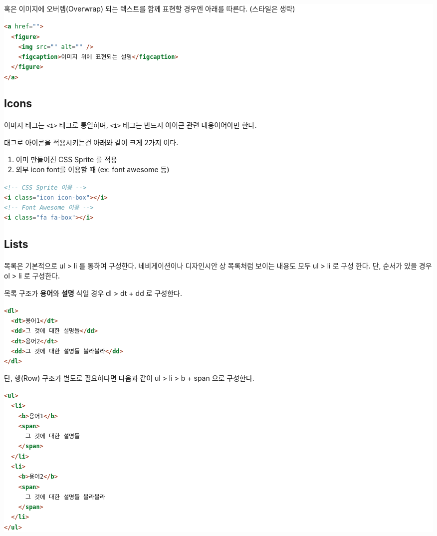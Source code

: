 혹은 이미지에 오버렙(Overwrap) 되는 텍스트를 함께 표현할 경우엔 아래를 따른다. (스타일은 생략)

```html
<a href="">
  <figure>
    <img src="" alt="" />
    <figcaption>이미지 위에 표현되는 설명</figcaption>
  </figure>
</a>
```

## Icons

이미지 태그는 `<i>` 태그로 통일하며, `<i>` 태그는 반드시 아이콘 관련 내용이어야만 한다.

태그로 아이콘을 적용시키는건 아래와 같이 크게 2가지 이다.

1. 이미 만들어진 CSS Sprite 를 적용
2. 외부 icon font를 이용할 때 (ex: font awesome 등)

```html
<!-- CSS Sprite 이용 -->
<i class="icon icon-box"></i>
<!-- Font Awesome 이용 -->
<i class="fa fa-box"></i>
```

## Lists

목록은 기본적으로 ul > li 를 통하여 구성한다. 네비게이션이나 디자인시안 상 목록처럼 보이는 내용도 모두 ul > li 로 구성 한다. 단, 순서가 있을 경우 ol > li 로 구성한다.

목록 구조가 **용어**와 **설명** 식일 경우 dl > dt + dd 로 구성한다.

```html
<dl>
  <dt>용어1</dt>
  <dd>그 것에 대한 설명들</dd>
  <dt>용어2</dt>
  <dd>그 것에 대한 설명들 블라블라</dd>
</dl>
```

단, 행(Row) 구조가 별도로 필요하다면 다음과 같이 ul > li > b + span 으로 구성한다.

```html
<ul>
  <li>
    <b>용어1</b>
    <span>
      그 것에 대한 설명들
    </span>
  </li>
  <li>
    <b>용어2</b>
    <span>
      그 것에 대한 설명들 블라블라
    </span>
  </li>
</ul>
```
